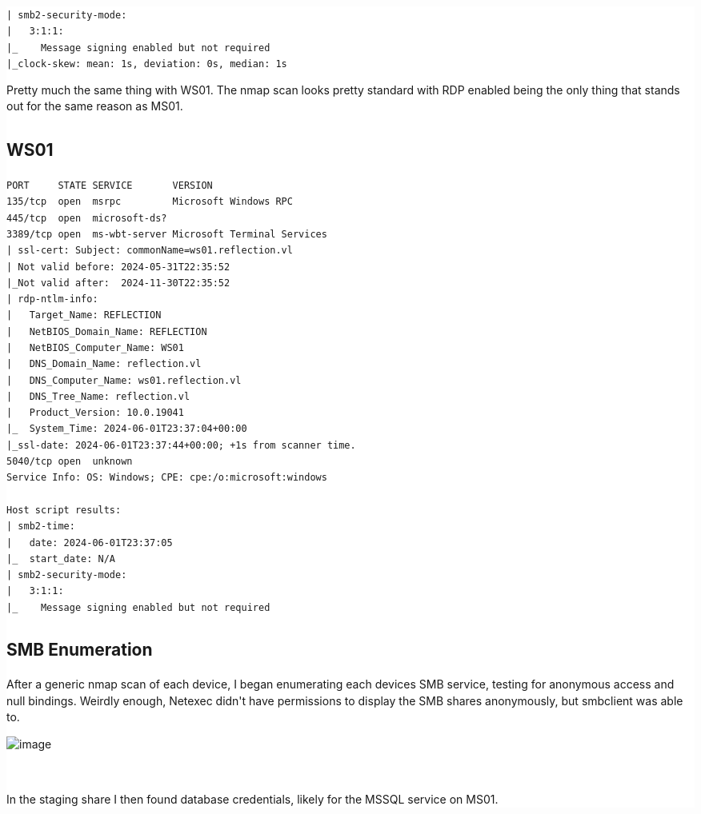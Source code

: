 ```
| smb2-security-mode: 
|   3:1:1: 
|_    Message signing enabled but not required
|_clock-skew: mean: 1s, deviation: 0s, median: 1s
```

Pretty much the same thing with WS01. The nmap scan looks pretty standard with RDP enabled being the only thing that stands out for the same reason as MS01. 

## WS01
```
PORT     STATE SERVICE       VERSION
135/tcp  open  msrpc         Microsoft Windows RPC
445/tcp  open  microsoft-ds?
3389/tcp open  ms-wbt-server Microsoft Terminal Services
| ssl-cert: Subject: commonName=ws01.reflection.vl
| Not valid before: 2024-05-31T22:35:52
|_Not valid after:  2024-11-30T22:35:52
| rdp-ntlm-info: 
|   Target_Name: REFLECTION
|   NetBIOS_Domain_Name: REFLECTION
|   NetBIOS_Computer_Name: WS01
|   DNS_Domain_Name: reflection.vl
|   DNS_Computer_Name: ws01.reflection.vl
|   DNS_Tree_Name: reflection.vl
|   Product_Version: 10.0.19041
|_  System_Time: 2024-06-01T23:37:04+00:00
|_ssl-date: 2024-06-01T23:37:44+00:00; +1s from scanner time.
5040/tcp open  unknown
Service Info: OS: Windows; CPE: cpe:/o:microsoft:windows

Host script results:
| smb2-time: 
|   date: 2024-06-01T23:37:05
|_  start_date: N/A
| smb2-security-mode: 
|   3:1:1: 
|_    Message signing enabled but not required
```

## SMB Enumeration

After a generic nmap scan of each device, I began enumerating each devices SMB service, testing for anonymous access and null bindings. Weirdly enough, Netexec didn't have permissions to display the SMB shares anonymously, but smbclient was able to. 

![image](https://github.com/shellph1sh/shellph1sh.github.io/assets/55106700/d0286b3e-8cf2-40cf-8971-b0b4a9a3f10e)

<br />

In the staging share I then found database credentials, likely for the MSSQL service on MS01.
